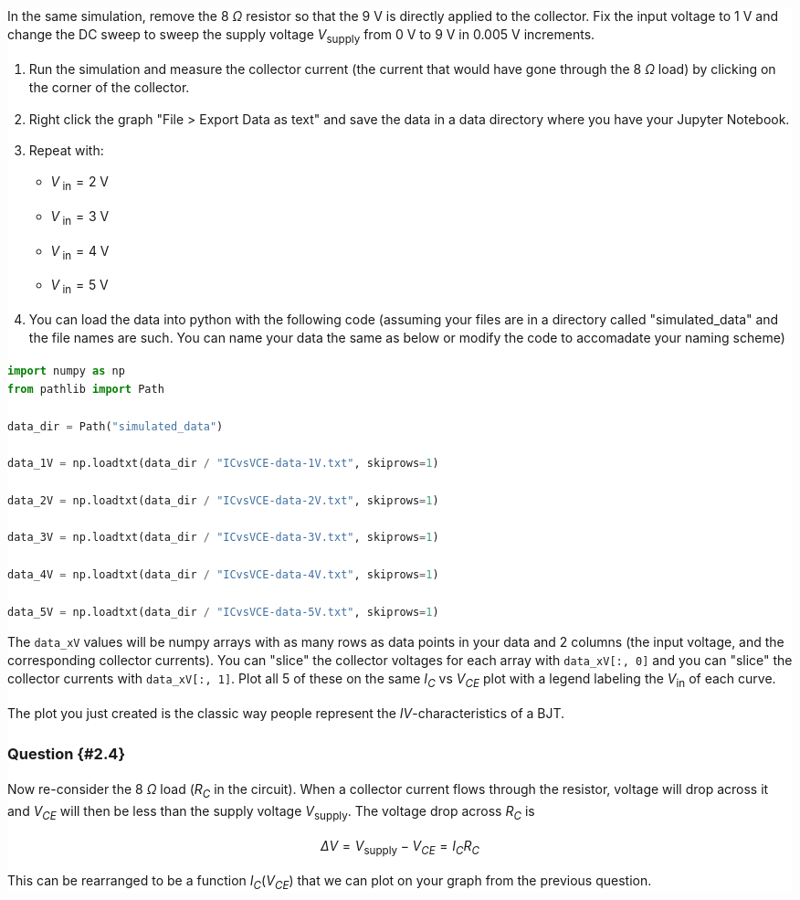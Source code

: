 In the same simulation, remove the $8\ \Omega$ resistor so that the $9\text{ V}$ is directly applied to the collector. Fix the input voltage to $1\text{ V}$ and change the DC sweep to sweep the supply voltage $V_\text{supply}$ from $0\text{ V}$ to $9\text{ V}$ in $0.005\text{ V}$ increments.

1. Run the simulation and measure the collector current (the current that would have gone through the $8\ \Omega$ load) by clicking on the corner of the collector.

2. Right click the graph "File > Export Data as text" and save the data in a data directory where you have your Jupyter Notebook.

3. Repeat with: 
   
   - $V_\text{ in} = 2\text{ V}$

   - $V_\text{ in} = 3\text{ V}$

   - $V_\text{ in} = 4\text{ V}$

   - $V_\text{ in} = 5\text{ V}$

4. You can load the data into python with the following code (assuming your files are in a directory called "simulated_data" and the file names are such. You can name your data the same as below or modify the code to accomadate your naming scheme)

```python
import numpy as np
from pathlib import Path

data_dir = Path("simulated_data")

data_1V = np.loadtxt(data_dir / "ICvsVCE-data-1V.txt", skiprows=1)

data_2V = np.loadtxt(data_dir / "ICvsVCE-data-2V.txt", skiprows=1)

data_3V = np.loadtxt(data_dir / "ICvsVCE-data-3V.txt", skiprows=1)

data_4V = np.loadtxt(data_dir / "ICvsVCE-data-4V.txt", skiprows=1)

data_5V = np.loadtxt(data_dir / "ICvsVCE-data-5V.txt", skiprows=1)
```

The `data_xV` values will be numpy arrays with as many rows as data points in your data and 2 columns (the input voltage, and the corresponding collector currents). You can "slice" the collector voltages for each array with `data_xV[:, 0]` and you can "slice" the collector currents with `data_xV[:, 1]`. Plot all 5 of these on the same $I_C$ vs $V_{CE}$ plot with a legend labeling the $V_\text{in}$ of each curve.

The plot you just created is the classic way people represent the $IV$-characteristics of a BJT.

### Question {#2.4}

Now re-consider the $8\ \Omega$ load ($R_C$ in the circuit). When a collector current flows through the resistor, voltage will drop across it and $V_{CE}$ will then be less than the supply voltage $V_\text{supply}$. The voltage drop across $R_C$ is

$$\Delta V = V_\text{supply}-V_{CE}= I_C R_C$$

This can be rearranged to be a function $I_C(V_{CE})$ that we can plot on your graph from the previous question.
